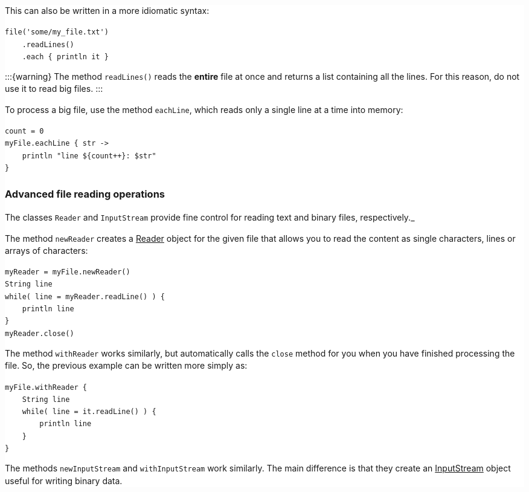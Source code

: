 This can also be written in a more idiomatic syntax:

```
file('some/my_file.txt')
    .readLines()
    .each { println it }
```

:::{warning}
The method `readLines()` reads the **entire** file at once and returns a list containing all the lines. For
this reason, do not use it to read big files.
:::

To process a big file, use the method `eachLine`, which reads only a single line at a time into memory:

```
count = 0
myFile.eachLine { str ->
    println "line ${count++}: $str"
}
```

### Advanced file reading operations

The classes `Reader` and `InputStream` provide fine control for reading text and binary files, respectively.\_

The method `newReader` creates a [Reader](http://docs.oracle.com/javase/7/docs/api/java/io/Reader.html) object
for the given file that allows you to read the content as single characters, lines or arrays of characters:

```
myReader = myFile.newReader()
String line
while( line = myReader.readLine() ) {
    println line
}
myReader.close()
```

The method `withReader` works similarly, but automatically calls the `close` method for you when you have finished
processing the file. So, the previous example can be written more simply as:

```
myFile.withReader {
    String line
    while( line = it.readLine() ) {
        println line
    }
}
```

The methods `newInputStream` and `withInputStream` work similarly. The main difference is that they create an
[InputStream](http://docs.oracle.com/javase/7/docs/api/java/io/InputStream.html) object useful for writing binary
data.
